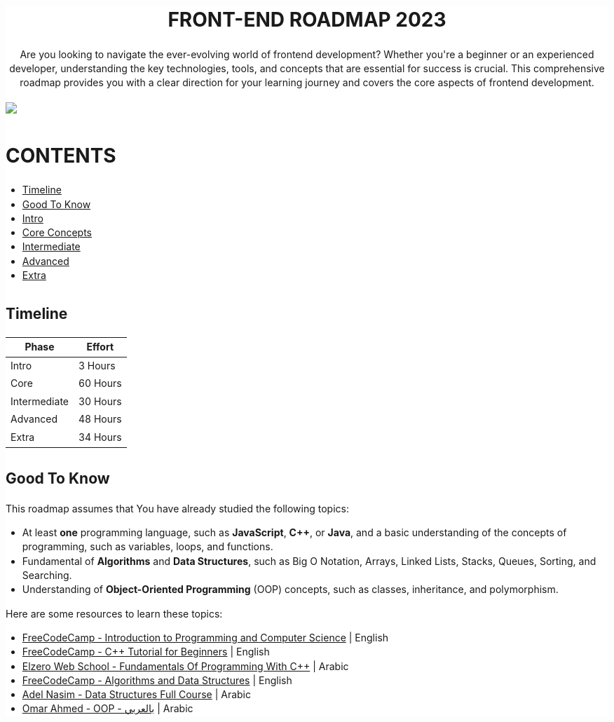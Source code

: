 <h1 align="center"><b>FRONT-END ROADMAP 2023</b></h1>
<p align="center">
Are you looking to navigate the ever-evolving world of frontend development? Whether you're a beginner or an experienced developer, understanding the key technologies, tools, and concepts that are essential for success is crucial. This comprehensive roadmap provides you with a clear direction for your learning journey and covers the core aspects of frontend development.
</p>
<img align="center" src="https://user-images.githubusercontent.com/89293751/228639576-558f96c2-27ea-438c-930c-aa205212c513.png">

<h1><b>CONTENTS</b></h1>

- <a href="#timeline">Timeline</a>
- <a href="#goodToKnow">Good To Know</a>
- <a href="#introduction">Intro</a>
- <a href="#core">Core Concepts</a>
- <a href="#intermediate">Intermediate</a>
- <a href="#advanced">Advanced</a>
- <a href="#extra">Extra</a>

<h2 id="timeline"><b>Timeline</b></h2>

| Phase        | Effort   |
| ------------ | -------- |
| Intro        | 3 Hours  |
| Core         | 60 Hours |
| Intermediate | 30 Hours |
| Advanced     | 48 Hours |
| Extra        | 34 Hours |

<h2 id="goodToKnow"><b>Good To Know</b></h2>

This roadmap assumes that You have already studied the following topics:

- At least **one** programming language, such as **JavaScript**, **C++**, or **Java**, and a basic understanding of the concepts of programming, such as variables, loops, and functions.
- Fundamental of **Algorithms** and **Data Structures**, such as Big O Notation, Arrays, Linked Lists, Stacks, Queues, Sorting, and Searching.
- Understanding of **Object-Oriented Programming** (OOP) concepts, such as classes, inheritance, and polymorphism.

Here are some resources to learn these topics:

- [FreeCodeCamp - Introduction to Programming and Computer Science](https://youtu.be/zOjov-2OZ0E) | English
- [FreeCodeCamp - C++ Tutorial for Beginners](https://youtu.be/vLnPwxZdW4Y) | English
- [Elzero Web School - Fundamentals Of Programming With C++](https://youtube.com/playlist?list=PLDoPjvoNmBAwy-rS6WKudwVeb_x63EzgS) | Arabic
- [FreeCodeCamp - Algorithms and Data Structures](https://youtu.be/8hly31xKli0) | English
- [Adel Nasim - Data Structures Full Course](https://youtube.com/playlist?list=PLCInYL3l2AajqOUW_2SwjWeMwf4vL4RSp) | Arabic
- [Omar Ahmed - OOP - بالعربي](https://youtube.com/playlist?list=PLwWuxCLlF_ue7GPvoG_Ko1x43tZw5cz9v) | Arabic
